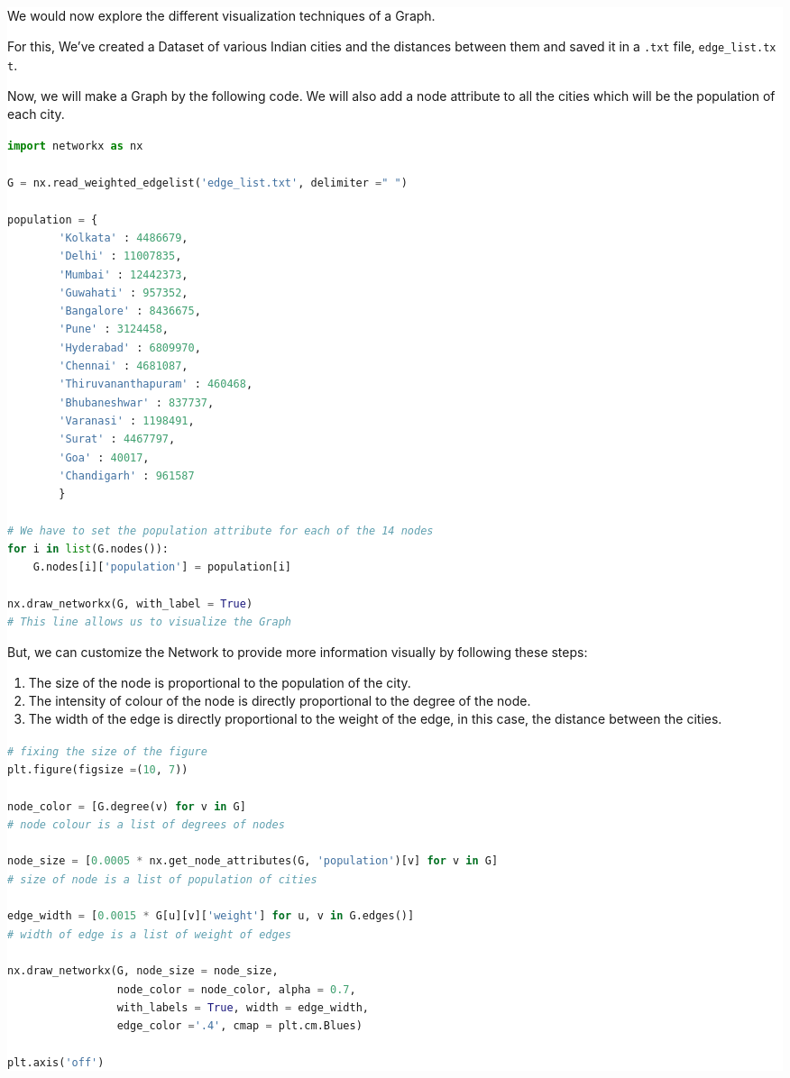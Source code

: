 
We would now explore the different visualization techniques of a Graph.

For this, We’ve created a Dataset of various Indian cities and the distances between them and saved it in a `.txt` file, `edge_list.txt`.



Now, we will make a Graph by the following code. We will also add a node attribute to all the cities which will be the population of each city.


```python hidden=true
import networkx as nx
  
G = nx.read_weighted_edgelist('edge_list.txt', delimiter =" ")
  
population = {
        'Kolkata' : 4486679,
        'Delhi' : 11007835,
        'Mumbai' : 12442373,
        'Guwahati' : 957352,
        'Bangalore' : 8436675,
        'Pune' : 3124458,
        'Hyderabad' : 6809970,
        'Chennai' : 4681087,
        'Thiruvananthapuram' : 460468,
        'Bhubaneshwar' : 837737,
        'Varanasi' : 1198491,
        'Surat' : 4467797,
        'Goa' : 40017,
        'Chandigarh' : 961587
        }
  
# We have to set the population attribute for each of the 14 nodes
for i in list(G.nodes()):
    G.nodes[i]['population'] = population[i]
  
nx.draw_networkx(G, with_label = True)
# This line allows us to visualize the Graph
```


But, we can customize the Network to provide more information visually by following these steps:

1. The size of the node is proportional to the population of the city.
1. The intensity of colour of the node is directly proportional to the degree of the node.
1. The width of the edge is directly proportional to the weight of the edge, in this case, the distance between the cities.


```python hidden=true
# fixing the size of the figure
plt.figure(figsize =(10, 7))
  
node_color = [G.degree(v) for v in G]
# node colour is a list of degrees of nodes
  
node_size = [0.0005 * nx.get_node_attributes(G, 'population')[v] for v in G]
# size of node is a list of population of cities
  
edge_width = [0.0015 * G[u][v]['weight'] for u, v in G.edges()]
# width of edge is a list of weight of edges
  
nx.draw_networkx(G, node_size = node_size, 
                 node_color = node_color, alpha = 0.7,
                 with_labels = True, width = edge_width,
                 edge_color ='.4', cmap = plt.cm.Blues)
  
plt.axis('off')
```